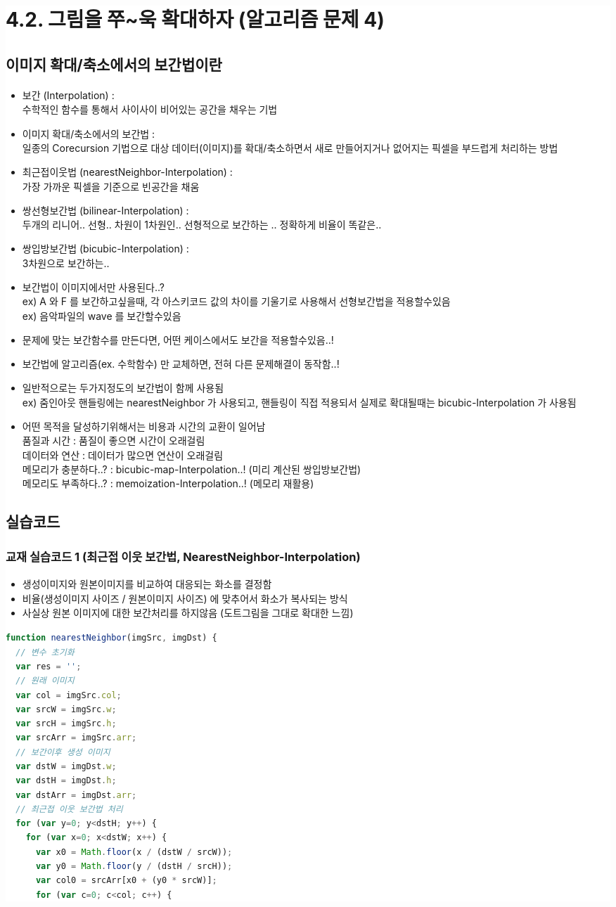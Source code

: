 # 4.2. 그림을 쭈~욱 확대하자 (알고리즘 문제 4)


## 이미지 확대/축소에서의 보간법이란

- 보간 (Interpolation) :  
  수학적인 함수를 통해서 사이사이 비어있는 공간을 채우는 기법

- 이미지 확대/축소에서의 보간법 :  
  일종의 Corecursion 기법으로 대상 데이터(이미지)를 확대/축소하면서 새로 만들어지거나 없어지는 픽셀을 부드럽게 처리하는 방법

- 최근접이웃법 (nearestNeighbor-Interpolation) :  
  가장 가까운 픽셀을 기준으로 빈공간을 채움

- 쌍선형보간법 (bilinear-Interpolation) :  
  두개의 리니어.. 선형.. 차원이 1차원인.. 선형적으로 보간하는 .. 정확하게 비율이 똑같은..

- 쌍입방보간법 (bicubic-Interpolation) :  
  3차원으로 보간하는..

- 보간법이 이미지에서만 사용된다..?  
  ex) A 와 F 를 보간하고싶을때, 각 아스키코드 값의 차이를 기울기로 사용해서 선형보간법을 적용할수있음  
  ex) 음악파일의 wave 를 보간할수있음  
  
- 문제에 맞는 보간함수를 만든다면, 어떤 케이스에서도 보간을 적용할수있음..!

- 보간법에 알고리즘(ex. 수학함수) 만 교체하면, 전혀 다른 문제해결이 동작함..!

- 일반적으로는 두가지정도의 보간법이 함께 사용됨  
  ex) 줌인아웃 핸들링에는 nearestNeighbor 가 사용되고, 핸들링이 직접 적용되서 실제로 확대될때는 bicubic-Interpolation 가 사용됨
  
- 어떤 목적을 달성하기위해서는 비용과 시간의 교환이 일어남  
  품질과 시간 : 품질이 좋으면 시간이 오래걸림  
  데이터와 연산 : 데이터가 많으면 연산이 오래걸림  
  메모리가 충분하다..? : bicubic-map-Interpolation..! (미리 계산된 쌍입방보간법)  
  메모리도 부족하다..? : memoization-Interpolation..! (메모리 재활용)



## 실습코드

### 교재 실습코드 1 (최근접 이웃 보간법, NearestNeighbor-Interpolation)

- 생성이미지와 원본이미지를 비교하여 대응되는 화소를 결정함
- 비율(생성이미지 사이즈 / 원본이미지 사이즈) 에 맞추어서 화소가 복사되는 방식
- 사실상 원본 이미지에 대한 보간처리를 하지않음 (도트그림을 그대로 확대한 느낌)


```javascript
function nearestNeighbor(imgSrc, imgDst) {
  // 변수 초기화
  var res = '';
  // 원래 이미지
  var col = imgSrc.col;
  var srcW = imgSrc.w;
  var srcH = imgSrc.h;
  var srcArr = imgSrc.arr;
  // 보간이후 생성 이미지
  var dstW = imgDst.w;
  var dstH = imgDst.h;
  var dstArr = imgDst.arr;
  // 최근접 이웃 보간법 처리
  for (var y=0; y<dstH; y++) {
    for (var x=0; x<dstW; x++) {
      var x0 = Math.floor(x / (dstW / srcW));
      var y0 = Math.floor(y / (dstH / srcH));
      var col0 = srcArr[x0 + (y0 * srcW)];
      for (var c=0; c<col; c++) {
```